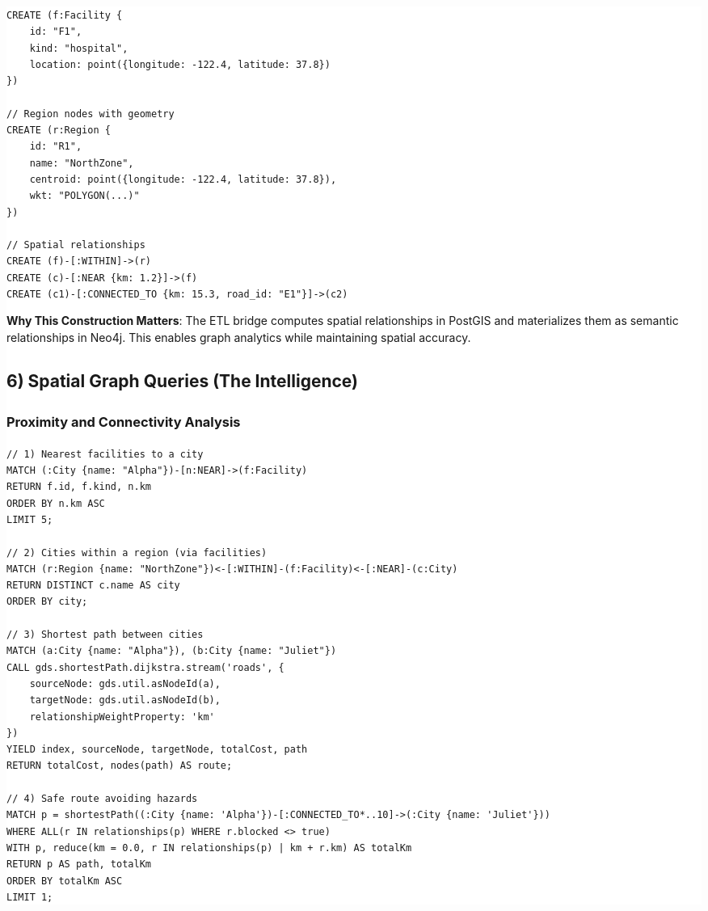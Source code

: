 ```cypher
CREATE (f:Facility {
    id: "F1",
    kind: "hospital",
    location: point({longitude: -122.4, latitude: 37.8})
})

// Region nodes with geometry
CREATE (r:Region {
    id: "R1",
    name: "NorthZone",
    centroid: point({longitude: -122.4, latitude: 37.8}),
    wkt: "POLYGON(...)"
})

// Spatial relationships
CREATE (f)-[:WITHIN]->(r)
CREATE (c)-[:NEAR {km: 1.2}]->(f)
CREATE (c1)-[:CONNECTED_TO {km: 15.3, road_id: "E1"}]->(c2)
```

**Why This Construction Matters**: The ETL bridge computes spatial relationships in PostGIS and materializes them as semantic relationships in Neo4j. This enables graph analytics while maintaining spatial accuracy.

## 6) Spatial Graph Queries (The Intelligence)

### Proximity and Connectivity Analysis

```cypher
// 1) Nearest facilities to a city
MATCH (:City {name: "Alpha"})-[n:NEAR]->(f:Facility)
RETURN f.id, f.kind, n.km
ORDER BY n.km ASC 
LIMIT 5;

// 2) Cities within a region (via facilities)
MATCH (r:Region {name: "NorthZone"})<-[:WITHIN]-(f:Facility)<-[:NEAR]-(c:City)
RETURN DISTINCT c.name AS city
ORDER BY city;

// 3) Shortest path between cities
MATCH (a:City {name: "Alpha"}), (b:City {name: "Juliet"})
CALL gds.shortestPath.dijkstra.stream('roads', {
    sourceNode: gds.util.asNodeId(a),
    targetNode: gds.util.asNodeId(b),
    relationshipWeightProperty: 'km'
})
YIELD index, sourceNode, targetNode, totalCost, path
RETURN totalCost, nodes(path) AS route;

// 4) Safe route avoiding hazards
MATCH p = shortestPath((:City {name: 'Alpha'})-[:CONNECTED_TO*..10]->(:City {name: 'Juliet'}))
WHERE ALL(r IN relationships(p) WHERE r.blocked <> true)
WITH p, reduce(km = 0.0, r IN relationships(p) | km + r.km) AS totalKm
RETURN p AS path, totalKm
ORDER BY totalKm ASC 
LIMIT 1;
```
